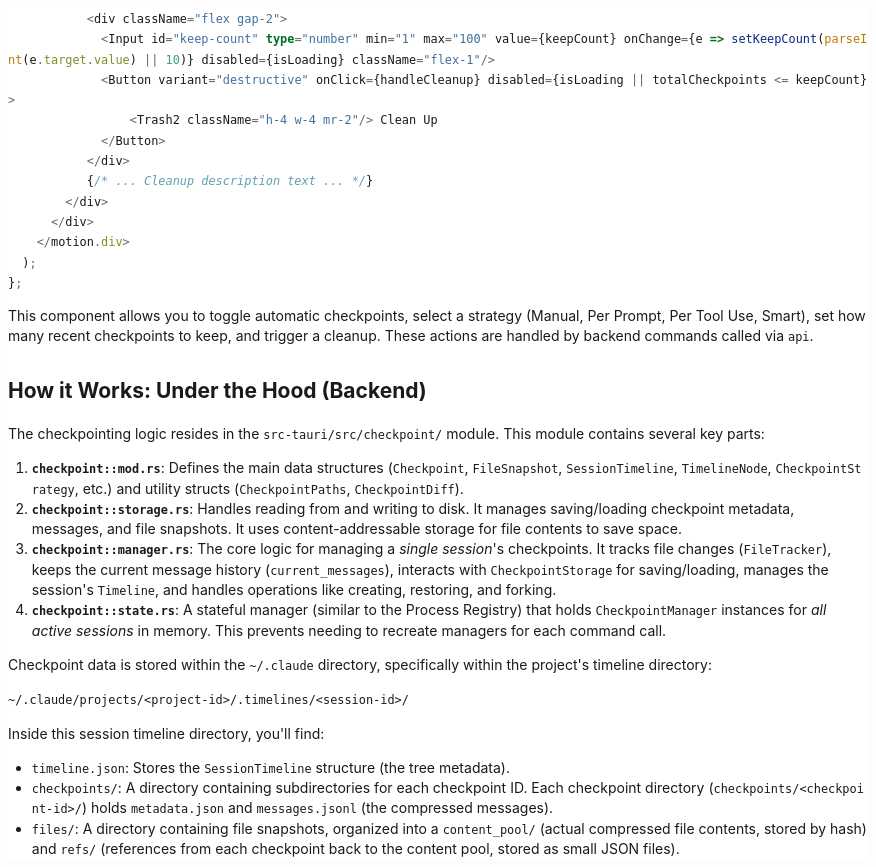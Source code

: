 ```typescript
           <div className="flex gap-2">
             <Input id="keep-count" type="number" min="1" max="100" value={keepCount} onChange={e => setKeepCount(parseInt(e.target.value) || 10)} disabled={isLoading} className="flex-1"/>
             <Button variant="destructive" onClick={handleCleanup} disabled={isLoading || totalCheckpoints <= keepCount}>
                 <Trash2 className="h-4 w-4 mr-2"/> Clean Up
             </Button>
           </div>
           {/* ... Cleanup description text ... */}
        </div>
      </div>
    </motion.div>
  );
};
```

This component allows you to toggle automatic checkpoints, select a strategy (Manual, Per Prompt, Per Tool Use, Smart), set how many recent checkpoints to keep, and trigger a cleanup. These actions are handled by backend commands called via `api`.

## How it Works: Under the Hood (Backend)

The checkpointing logic resides in the `src-tauri/src/checkpoint/` module. This module contains several key parts:

1.  **`checkpoint::mod.rs`**: Defines the main data structures (`Checkpoint`, `FileSnapshot`, `SessionTimeline`, `TimelineNode`, `CheckpointStrategy`, etc.) and utility structs (`CheckpointPaths`, `CheckpointDiff`).
2.  **`checkpoint::storage.rs`**: Handles reading from and writing to disk. It manages saving/loading checkpoint metadata, messages, and file snapshots. It uses content-addressable storage for file contents to save space.
3.  **`checkpoint::manager.rs`**: The core logic for managing a *single session*'s checkpoints. It tracks file changes (`FileTracker`), keeps the current message history (`current_messages`), interacts with `CheckpointStorage` for saving/loading, manages the session's `Timeline`, and handles operations like creating, restoring, and forking.
4.  **`checkpoint::state.rs`**: A stateful manager (similar to the Process Registry) that holds `CheckpointManager` instances for *all active sessions* in memory. This prevents needing to recreate managers for each command call.

Checkpoint data is stored within the `~/.claude` directory, specifically within the project's timeline directory:

`~/.claude/projects/<project-id>/.timelines/<session-id>/`

Inside this session timeline directory, you'll find:
*   `timeline.json`: Stores the `SessionTimeline` structure (the tree metadata).
*   `checkpoints/`: A directory containing subdirectories for each checkpoint ID. Each checkpoint directory (`checkpoints/<checkpoint-id>/`) holds `metadata.json` and `messages.jsonl` (the compressed messages).
*   `files/`: A directory containing file snapshots, organized into a `content_pool/` (actual compressed file contents, stored by hash) and `refs/` (references from each checkpoint back to the content pool, stored as small JSON files).

